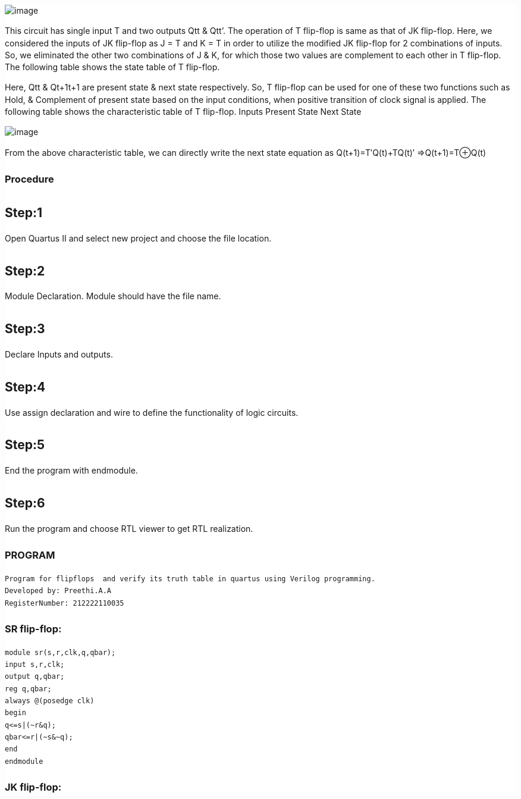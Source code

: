 ![image](https://user-images.githubusercontent.com/36288975/167911534-5f3c445d-bc68-46e2-9a9c-7efce5febc60.png)



This circuit has single input T and two outputs Qtt & Qtt’. The operation of T flip-flop is same as that of JK flip-flop. Here, we considered the inputs of JK flip-flop as J = T and K = T in order to utilize the modified JK flip-flop for 2 combinations of inputs. So, we eliminated the other two combinations of J & K, for which those two values are complement to each other in T flip-flop.
The following table shows the state table of T flip-flop.



Here, Qtt & Qt+1t+1 are present state & next state respectively. So, T flip-flop can be used for one of these two functions such as Hold, & Complement of present state based on the input conditions, when positive transition of clock signal is applied. The following table shows the characteristic table of T flip-flop.
Inputs	Present State	Next State


![image](https://user-images.githubusercontent.com/36288975/167909015-53aa9450-3f28-4202-887a-79d88228f8a0.png)

From the above characteristic table, we can directly write the next state equation as
Q(t+1)=T′Q(t)+TQ(t)′
⇒Q(t+1)=T⊕Q(t)

### Procedure
## Step:1
Open Quartus II and select new project and choose the file location.
## Step:2
Module Declaration. Module should have the file name.
## Step:3
Declare Inputs and outputs.
## Step:4
Use assign declaration and wire to define the functionality of logic circuits.
## Step:5
End the program with endmodule.
## Step:6
Run the program and choose RTL viewer to get RTL realization.

### PROGRAM 
```
Program for flipflops  and verify its truth table in quartus using Verilog programming.
Developed by: Preethi.A.A
RegisterNumber: 212222110035
```
### SR flip-flop:
```
module sr(s,r,clk,q,qbar);
input s,r,clk;
output q,qbar;
reg q,qbar;
always @(posedge clk)
begin
q<=s|(~r&q);
qbar<=r|(~s&~q);
end
endmodule
```
### JK flip-flop:
